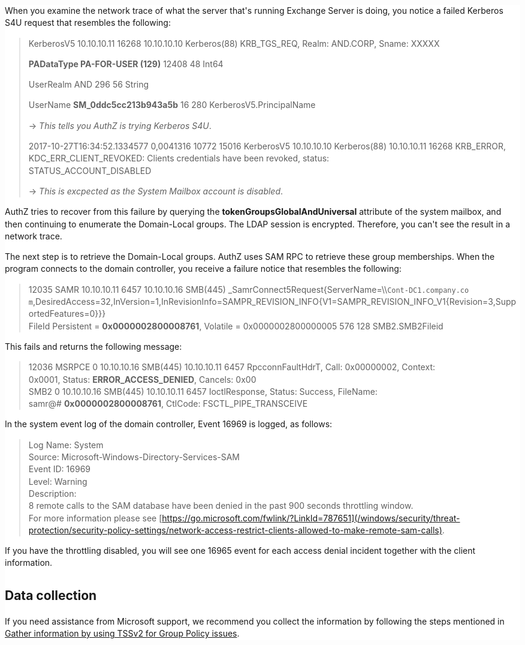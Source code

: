When you examine the network trace of what the server that's running Exchange Server is doing, you notice a failed Kerberos S4U request that resembles the following:
> KerberosV5 10.10.10.11 16268 10.10.10.10 Kerberos(88) KRB_TGS_REQ, Realm: AND.CORP, Sname: XXXXX
>
> **PADataType PA-FOR-USER (129)** 12408 48 Int64
>
> UserRealm AND 296 56 String
>
> UserName **SM_0ddc5cc213b943a5b** 16 280 KerberosV5.PrincipalName
>
> -> _This tells you AuthZ is trying Kerberos S4U_.
>
> 2017-10-27T16:34:52.1334577 0,0041316 10772 15016 KerberosV5 10.10.10.10 Kerberos(88) 10.10.10.11 16268 KRB_ERROR, KDC_ERR_CLIENT_REVOKED: Clients credentials have been revoked, status:  
>STATUS_ACCOUNT_DISABLED
>
> -> _This is excpected as the System Mailbox account is disabled_.

AuthZ tries to recover from this failure by querying the **tokenGroupsGlobalAndUniversal** attribute of the system mailbox, and then continuing to enumerate the Domain-Local groups. The LDAP session is encrypted. Therefore, you can't see the result in a network trace.

The next step is to retrieve the Domain-Local groups. AuthZ uses SAM RPC to retrieve these group memberships. When the program connects to the domain controller, you receive a failure notice that resembles the following:  
> 12035 SAMR 10.10.10.11     6457 10.10.10.16     SMB(445) _SamrConnect5Request{ServerName=\\\\`Cont-DC1.company.com`,DesiredAccess=32,InVersion=1,InRevisionInfo=SAMPR_REVISION_INFO{V1=SAMPR_REVISION_INFO_V1{Revision=3,SupportedFeatures=0}}}  
FileId     Persistent = **0x0000002800008761**, Volatile = 0x0000002800000005  576     128  SMB2.SMB2Fileid

This fails and returns the following message:  
> 12036 MSRPCE     0     10.10.10.16     SMB(445)   10.10.10.11     6457 RpcconnFaultHdrT, Call: 0x00000002, Context:  
0x0001, Status: **ERROR_ACCESS_DENIED**, Cancels: 0x00  
SMB2 0    10.10.10.16     SMB(445)   10.10.10.11     6457 IoctlResponse, Status: Success, FileName:  
samr@# **0x0000002800008761**, CtlCode: FSCTL_PIPE_TRANSCEIVE

In the system event log of the domain controller, Event 16969 is logged, as follows:  
> Log Name:      System  
Source:        Microsoft-Windows-Directory-Services-SAM  
Event ID:      16969  
Level:         Warning  
Description:  
8 remote calls to the SAM database have been denied in the past 900 seconds throttling window.  
For more information please see [https://go.microsoft.com/fwlink/?LinkId=787651](/windows/security/threat-protection/security-policy-settings/network-access-restrict-clients-allowed-to-make-remote-sam-calls).

If you have the throttling disabled, you will see one 16965 event for each access denial incident together with the client information.

## Data collection

If you need assistance from Microsoft support, we recommend you collect the information by following the steps mentioned in [Gather information by using TSSv2 for Group Policy issues](../../windows-client/windows-troubleshooters/gather-information-using-tssv2-group-policy.md).
